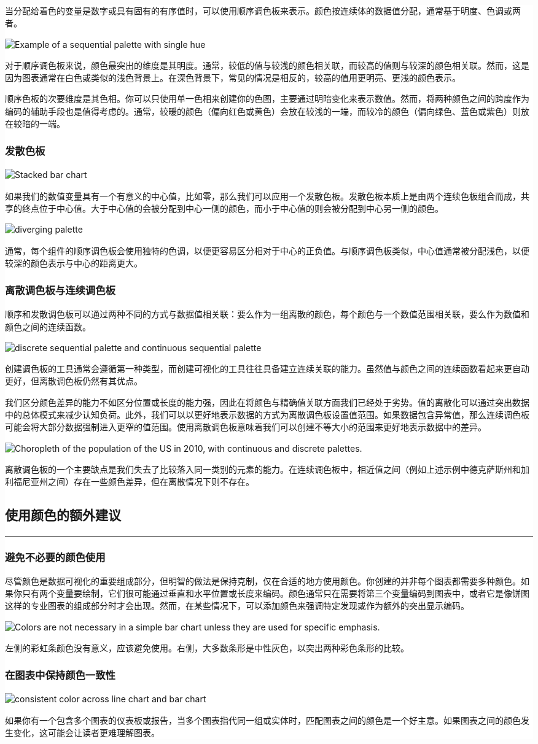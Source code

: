 当分配给着色的变量是数字或具有固有的有序值时，可以使用顺序调色板来表示。颜色按连续体的数据值分配，通常基于明度、色调或两者。

![Example of a sequential palette with single hue](https://wac-cdn.atlassian.com/dam/jcr:9402938a-5460-49cb-a994-60f9dd9aaf7a/sequential-palette-example.png?cdnVersion=2857)

对于顺序调色板来说，颜色最突出的维度是其明度。通常，较低的值与较浅的颜色相关联，而较高的值则与较深的颜色相关联。然而，这是因为图表通常在白色或类似的浅色背景上。在深色背景下，常见的情况是相反的，较高的值用更明亮、更浅的颜色表示。

顺序色板的次要维度是其色相。你可以只使用单一色相来创建你的色图，主要通过明暗变化来表示数值。然而，将两种颜色之间的跨度作为编码的辅助手段也是值得考虑的。通常，较暖的颜色（偏向红色或黄色）会放在较浅的一端，而较冷的颜色（偏向绿色、蓝色或紫色）则放在较暗的一端。

### 发散色板

![Stacked bar chart](https://wac-cdn.atlassian.com/dam/jcr:aa0face7-d49c-4da0-a710-1725e6db1057/stacked-bar-example.png?cdnVersion=2857)

如果我们的数值变量具有一个有意义的中心值，比如零，那么我们可以应用一个发散色板。发散色板本质上是由两个连续色板组合而成，共享的终点位于中心值。大于中心值的会被分配到中心一侧的颜色，而小于中心值的则会被分配到中心另一侧的颜色。

![diverging palette](https://wac-cdn.atlassian.com/dam/jcr:aa132091-2195-4222-a9f7-0e7cb2f4cf92/diverging-palette-example.png?cdnVersion=2857)

通常，每个组件的顺序调色板会使用独特的色调，以便更容易区分相对于中心的正负值。与顺序调色板类似，中心值通常被分配浅色，以便较深的颜色表示与中心的距离更大。

### 离散调色板与连续调色板

顺序和发散调色板可以通过两种不同的方式与数据值相关联：要么作为一组离散的颜色，每个颜色与一个数值范围相关联，要么作为数值和颜色之间的连续函数。

![discrete sequential palette and continuous sequential palette](https://wac-cdn.atlassian.com/dam/jcr:1a3f193f-961b-4655-968e-9486d8601d09/discrete-vs-continuous-palette.png?cdnVersion=2857)

创建调色板的工具通常会遵循第一种类型，而创建可视化的工具往往具备建立连续关联的能力。虽然值与颜色之间的连续函数看起来更自动更好，但离散调色板仍然有其优点。

我们区分颜色差异的能力不如区分位置或长度的能力强，因此在将颜色与精确值关联方面我们已经处于劣势。值的离散化可以通过突出数据中的总体模式来减少认知负荷。此外，我们可以以更好地表示数据的方式为离散调色板设置值范围。如果数据包含异常值，那么连续调色板可能会将大部分数据强制进入更窄的值范围。使用离散调色板意味着我们可以创建不等大小的范围来更好地表示数据中的差异。

![Choropleth of the population of the US in 2010, with continuous and discrete palettes.](https://wac-cdn.atlassian.com/dam/jcr:f2340687-9e19-4859-9c2c-87465f001678/continuous-vs-discrete-choropleth.png?cdnVersion=2857)

离散调色板的一个主要缺点是我们失去了比较落入同一类别的元素的能力。在连续调色板中，相近值之间（例如上述示例中德克萨斯州和加利福尼亚州之间）存在一些颜色差异，但在离散情况下则不存在。

## 使用颜色的额外建议

---

### 避免不必要的颜色使用

尽管颜色是数据可视化的重要组成部分，但明智的做法是保持克制，仅在合适的地方使用颜色。你创建的并非每个图表都需要多种颜色。如果你只有两个变量要绘制，它们很可能通过垂直和水平位置或长度来编码。颜色通常只在需要将第三个变量编码到图表中，或者它是像饼图这样的专业图表的组成部分时才会出现。然而，在某些情况下，可以添加颜色来强调特定发现或作为额外的突出显示编码。

![Colors are not necessary in a simple bar chart unless they are used for specific emphasis.](https://wac-cdn.atlassian.com/dam/jcr:2a2ff00e-e9b5-4980-9b55-1c3909c6e47c/color-bestpractices-1.png?cdnVersion=2857)

左侧的彩虹条颜色没有意义，应该避免使用。右侧，大多数条形是中性灰色，以突出两种彩色条形的比较。

### 在图表中保持颜色一致性

![consistent color across line chart and bar chart](https://wac-cdn.atlassian.com/dam/jcr:9e6b8dd1-0fa5-4ff7-8eac-44185bd97478/color-bestpractices-2.png?cdnVersion=2857)

如果你有一个包含多个图表的仪表板或报告，当多个图表指代同一组或实体时，匹配图表之间的颜色是一个好主意。如果图表之间的颜色发生变化，这可能会让读者更难理解图表。
